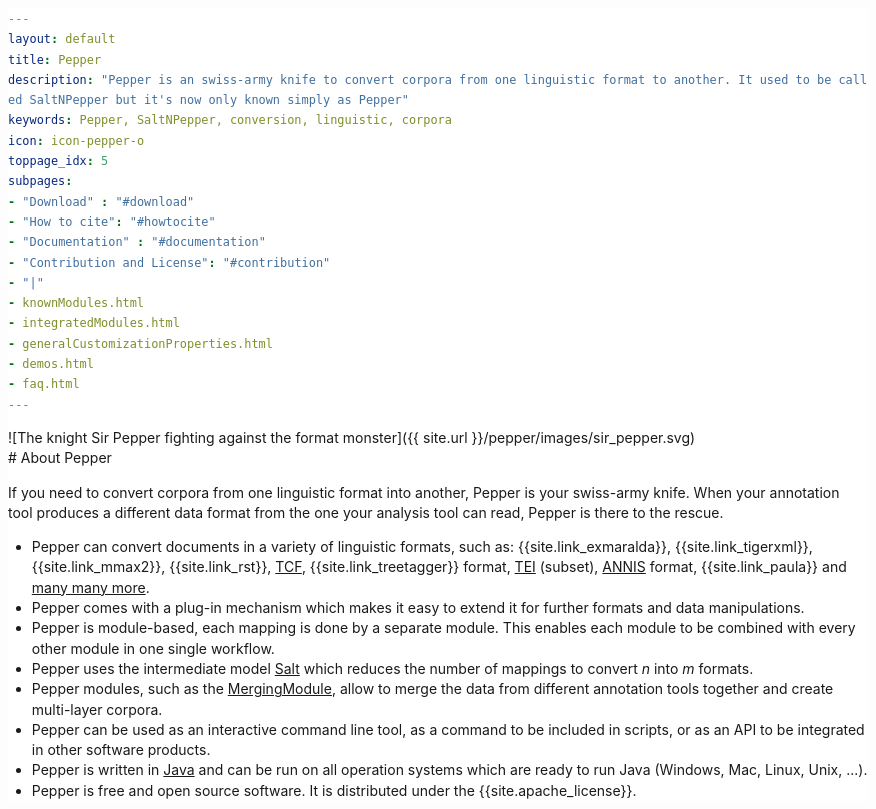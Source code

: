 ```yaml
---
layout: default
title: Pepper
description: "Pepper is an swiss-army knife to convert corpora from one linguistic format to another. It used to be called SaltNPepper but it's now only known simply as Pepper"
keywords: Pepper, SaltNPepper, conversion, linguistic, corpora
icon: icon-pepper-o
toppage_idx: 5
subpages:
- "Download" : "#download"
- "How to cite": "#howtocite"
- "Documentation" : "#documentation"
- "Contribution and License": "#contribution"
- "|"
- knownModules.html
- integratedModules.html
- generalCustomizationProperties.html
- demos.html
- faq.html
---
```


<div class="center-image-80">
![The knight Sir Pepper fighting against the format monster]({{ site.url }}/pepper/images/sir_pepper.svg)
</div>

<div class="page-header">
# About Pepper
</div>

If you need to convert corpora from one linguistic format into another, Pepper is your swiss-army knife. 
When your annotation tool produces a different data format from the one your analysis tool can read, Pepper is there to the rescue.

* Pepper can convert documents in a variety of linguistic formats, such as: {{site.link_exmaralda}}, {{site.link_tigerxml}}, {{site.link_mmax2}}, {{site.link_rst}}, [TCF](http://weblicht.sfs.uni-tuebingen.de/weblichtwiki/index.php/The_TCF_Format), {{site.link_treetagger}} format, [TEI](http://www.tei-c.org/Guidelines/P5/) (subset), [ANNIS](../annis/) format, {{site.link_paula}} and [many many more](..{{site.site_pepper}}knownModules.html).
* Pepper comes with a plug-in mechanism which makes it easy to extend it for further formats and data manipulations.
* Pepper is module-based, each mapping is done by a separate module. This enables each module to be combined with every other module in one single workflow.
* Pepper uses the intermediate model [Salt](..{{site.site_salt_main}}) which reduces the number of mappings to convert _n_ into _m_ formats.
* Pepper modules, such as the [MergingModule]({{site.pepper_doc_moduleDev}}), allow to merge the data from different annotation tools together and create multi-layer corpora.
* Pepper can be used as an interactive command line tool, as a command to be included in scripts, or as an API to be integrated in other software products.
* Pepper is written in [Java](https://java.com/de/download/) and can be run on all operation systems which are ready to run Java (Windows, Mac, Linux, Unix, ...).
* Pepper is free and open source software. It is distributed under the {{site.apache_license}}.
